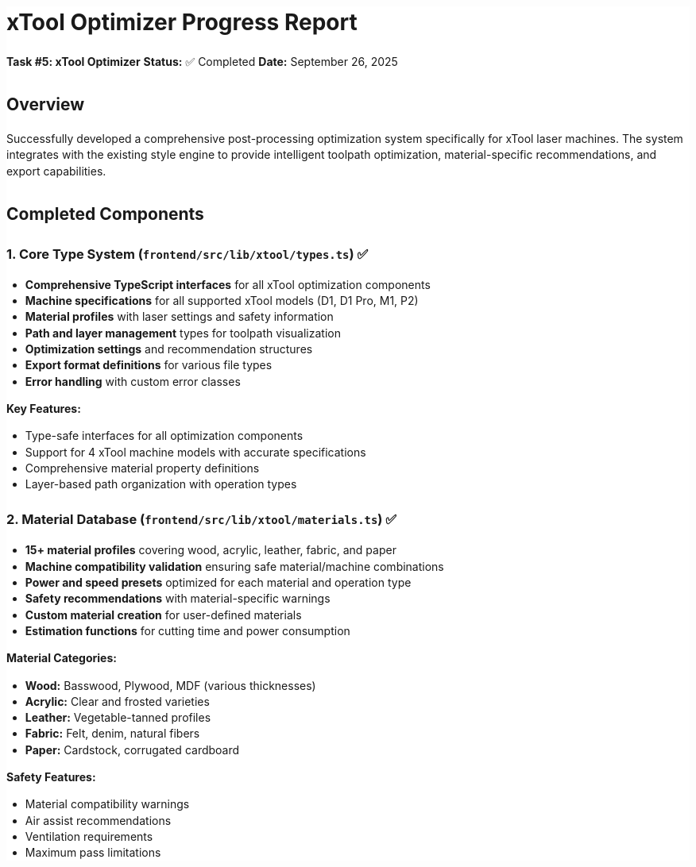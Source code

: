 # xTool Optimizer Progress Report

**Task #5: xTool Optimizer**
**Status:** ✅ Completed
**Date:** September 26, 2025

## Overview

Successfully developed a comprehensive post-processing optimization system specifically for xTool laser machines. The system integrates with the existing style engine to provide intelligent toolpath optimization, material-specific recommendations, and export capabilities.

## Completed Components

### 1. Core Type System (`frontend/src/lib/xtool/types.ts`) ✅
- **Comprehensive TypeScript interfaces** for all xTool optimization components
- **Machine specifications** for all supported xTool models (D1, D1 Pro, M1, P2)
- **Material profiles** with laser settings and safety information
- **Path and layer management** types for toolpath visualization
- **Optimization settings** and recommendation structures
- **Export format definitions** for various file types
- **Error handling** with custom error classes

**Key Features:**
- Type-safe interfaces for all optimization components
- Support for 4 xTool machine models with accurate specifications
- Comprehensive material property definitions
- Layer-based path organization with operation types

### 2. Material Database (`frontend/src/lib/xtool/materials.ts`) ✅
- **15+ material profiles** covering wood, acrylic, leather, fabric, and paper
- **Machine compatibility validation** ensuring safe material/machine combinations
- **Power and speed presets** optimized for each material and operation type
- **Safety recommendations** with material-specific warnings
- **Custom material creation** for user-defined materials
- **Estimation functions** for cutting time and power consumption

**Material Categories:**
- **Wood:** Basswood, Plywood, MDF (various thicknesses)
- **Acrylic:** Clear and frosted varieties
- **Leather:** Vegetable-tanned profiles
- **Fabric:** Felt, denim, natural fibers
- **Paper:** Cardstock, corrugated cardboard

**Safety Features:**
- Material compatibility warnings
- Air assist recommendations
- Ventilation requirements
- Maximum pass limitations
